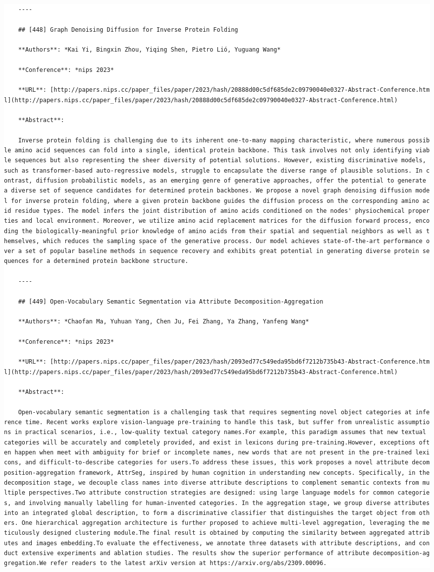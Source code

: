         ----

        ## [448] Graph Denoising Diffusion for Inverse Protein Folding

        **Authors**: *Kai Yi, Bingxin Zhou, Yiqing Shen, Pietro Lió, Yuguang Wang*

        **Conference**: *nips 2023*

        **URL**: [http://papers.nips.cc/paper_files/paper/2023/hash/20888d00c5df685de2c09790040e0327-Abstract-Conference.html](http://papers.nips.cc/paper_files/paper/2023/hash/20888d00c5df685de2c09790040e0327-Abstract-Conference.html)

        **Abstract**:

        Inverse protein folding is challenging due to its inherent one-to-many mapping characteristic, where numerous possible amino acid sequences can fold into a single, identical protein backbone. This task involves not only identifying viable sequences but also representing the sheer diversity of potential solutions. However, existing discriminative models, such as transformer-based auto-regressive models, struggle to encapsulate the diverse range of plausible solutions. In contrast, diffusion probabilistic models, as an emerging genre of generative approaches, offer the potential to generate a diverse set of sequence candidates for determined protein backbones. We propose a novel graph denoising diffusion model for inverse protein folding, where a given protein backbone guides the diffusion process on the corresponding amino acid residue types. The model infers the joint distribution of amino acids conditioned on the nodes' physiochemical properties and local environment. Moreover, we utilize amino acid replacement matrices for the diffusion forward process, encoding the biologically-meaningful prior knowledge of amino acids from their spatial and sequential neighbors as well as themselves, which reduces the sampling space of the generative process. Our model achieves state-of-the-art performance over a set of popular baseline methods in sequence recovery and exhibits great potential in generating diverse protein sequences for a determined protein backbone structure.

        ----

        ## [449] Open-Vocabulary Semantic Segmentation via Attribute Decomposition-Aggregation

        **Authors**: *Chaofan Ma, Yuhuan Yang, Chen Ju, Fei Zhang, Ya Zhang, Yanfeng Wang*

        **Conference**: *nips 2023*

        **URL**: [http://papers.nips.cc/paper_files/paper/2023/hash/2093ed77c549eda95bd6f7212b735b43-Abstract-Conference.html](http://papers.nips.cc/paper_files/paper/2023/hash/2093ed77c549eda95bd6f7212b735b43-Abstract-Conference.html)

        **Abstract**:

        Open-vocabulary semantic segmentation is a challenging task that requires segmenting novel object categories at inference time. Recent works explore vision-language pre-training to handle this task, but suffer from unrealistic assumptions in practical scenarios, i.e., low-quality textual category names.For example, this paradigm assumes that new textual categories will be accurately and completely provided, and exist in lexicons during pre-training.However, exceptions often happen when meet with ambiguity for brief or incomplete names, new words that are not present in the pre-trained lexicons, and difficult-to-describe categories for users.To address these issues, this work proposes a novel attribute decomposition-aggregation framework, AttrSeg, inspired by human cognition in understanding new concepts. Specifically, in the decomposition stage, we decouple class names into diverse attribute descriptions to complement semantic contexts from multiple perspectives.Two attribute construction strategies are designed: using large language models for common categories, and involving manually labelling for human-invented categories. In the aggregation stage, we group diverse attributes into an integrated global description, to form a discriminative classifier that distinguishes the target object from others. One hierarchical aggregation architecture is further proposed to achieve multi-level aggregation, leveraging the meticulously designed clustering module.The final result is obtained by computing the similarity between aggregated attributes and images embedding.To evaluate the effectiveness, we annotate three datasets with attribute descriptions, and conduct extensive experiments and ablation studies. The results show the superior performance of attribute decomposition-aggregation.We refer readers to the latest arXiv version at https://arxiv.org/abs/2309.00096.
